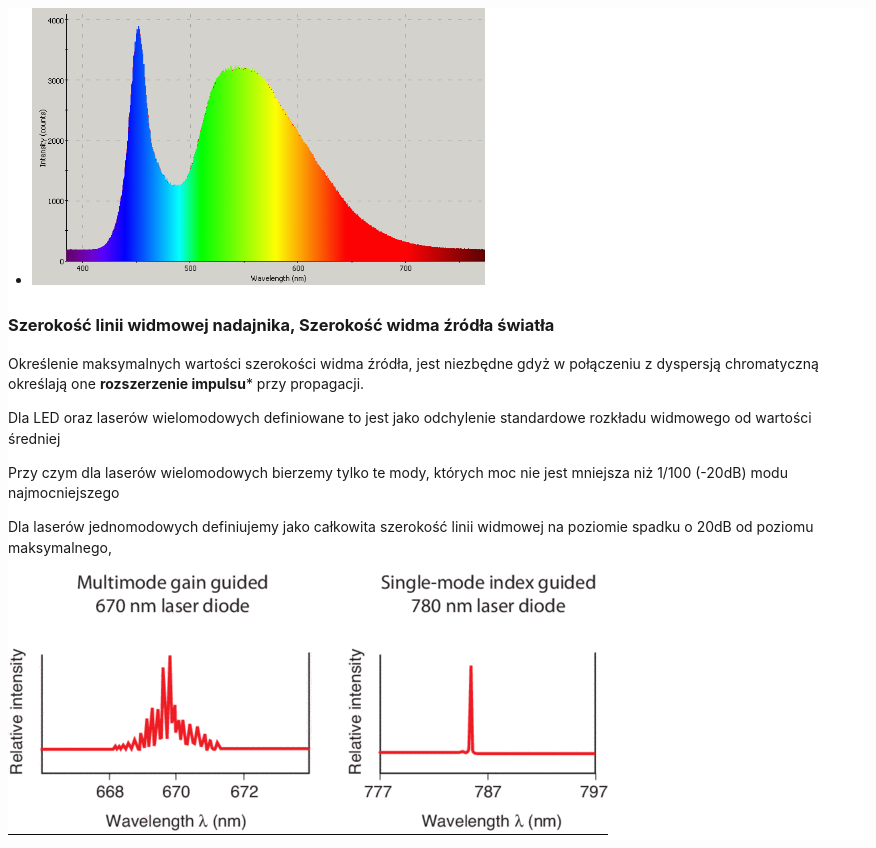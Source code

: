 - <img src="img/image-20231209154550520.png" alt="image-20231209154550520" style="zoom: 67%;" />

### Szerokość linii widmowej nadajnika, Szerokość widma źródła światła

Określenie maksymalnych wartości szerokości widma źródła, jest niezbędne gdyż w połączeniu z dyspersją chromatyczną określają one **rozszerzenie impulsu*** przy propagacji.

Dla LED oraz laserów wielomodowych definiowane to jest jako odchylenie standardowe rozkładu widmowego od wartości średniej

Przy czym dla laserów wielomodowych bierzemy tylko te mody, których moc nie jest mniejsza niż 1/100 (-20dB) modu najmocniejszego

Dla laserów jednomodowych definiujemy jako całkowita szerokość linii widmowej na poziomie spadku o 20dB od poziomu maksymalnego,

![image-20231209154518484](img/image-20231209154518484.png)
